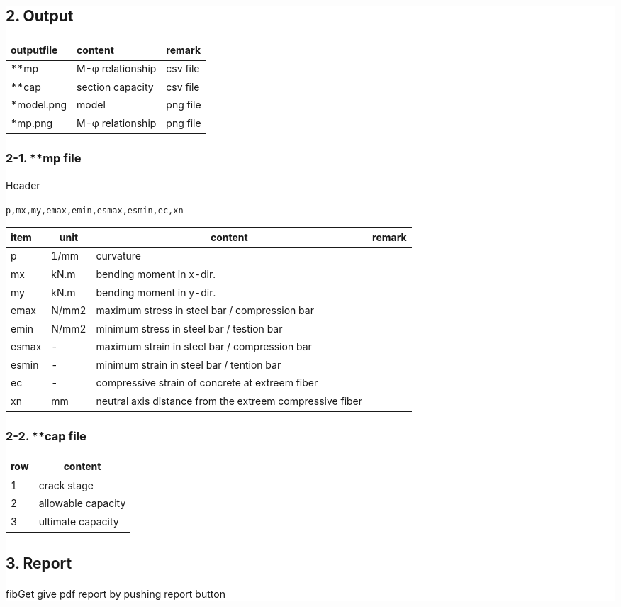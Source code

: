 ## 2. Output

| outputfile  | content          | remark   |
|:------------|:-----------------|:---------|
| \*\*mp      | M-φ relationship | csv file |
| \*\*cap     | section capacity | csv file |
| \*model.png | model            | png file |
| \*mp.png    | M-φ relationship | png file |

### 2-1. \*\*mp file

Header
``` csv
p,mx,my,emax,emin,esmax,esmin,ec,xn
```

| item  | unit  | content                                                  | remark |
|:------|-------|----------------------------------------------------------|--------|
| p     | 1/mm  | curvature                                                |        |
| mx    | kN.m  | bending moment in x-dir.                                 |        |
| my    | kN.m  | bending moment in y-dir.                                 |        |
| emax  | N/mm2 | maximum stress in steel bar / compression bar            |        |
| emin  | N/mm2 | minimum stress in steel bar / testion bar                |        |
| esmax | -     | maximum strain in steel bar / compression bar            |        |
| esmin | -     | minimum strain in steel bar / tention bar                |        |
| ec    | -     | compressive strain of concrete at extreem fiber          |        |
| xn    | mm     | neutral axis distance from the extreem compressive fiber |        |


### 2-2. \*\*cap file

| row | content            |
|:----|--------------------|
| 1   | crack stage        |
| 2   | allowable capacity |
| 3   | ultimate capacity  |


## 3. Report
fibGet give pdf report by pushing report button